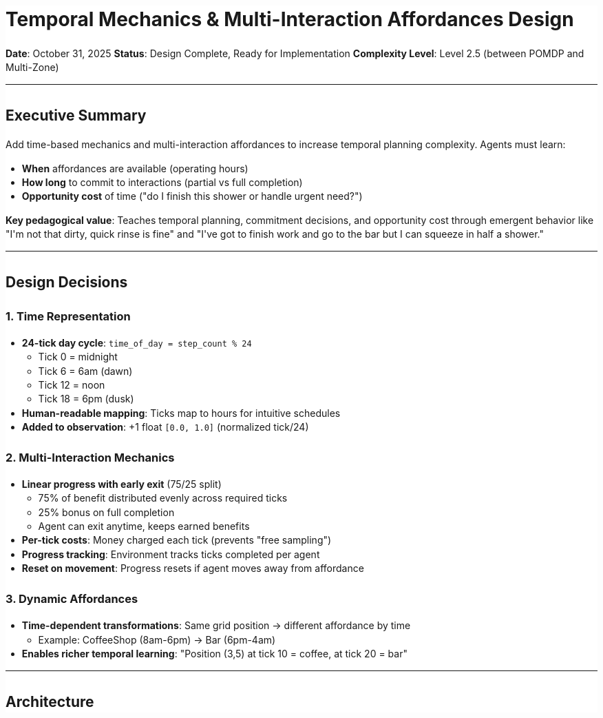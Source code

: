 # Temporal Mechanics & Multi-Interaction Affordances Design

**Date**: October 31, 2025
**Status**: Design Complete, Ready for Implementation
**Complexity Level**: Level 2.5 (between POMDP and Multi-Zone)

---

## Executive Summary

Add time-based mechanics and multi-interaction affordances to increase temporal planning complexity. Agents must learn:
- **When** affordances are available (operating hours)
- **How long** to commit to interactions (partial vs full completion)
- **Opportunity cost** of time ("do I finish this shower or handle urgent need?")

**Key pedagogical value**: Teaches temporal planning, commitment decisions, and opportunity cost through emergent behavior like "I'm not that dirty, quick rinse is fine" and "I've got to finish work and go to the bar but I can squeeze in half a shower."

---

## Design Decisions

### 1. Time Representation
- **24-tick day cycle**: `time_of_day = step_count % 24`
  - Tick 0 = midnight
  - Tick 6 = 6am (dawn)
  - Tick 12 = noon
  - Tick 18 = 6pm (dusk)
- **Human-readable mapping**: Ticks map to hours for intuitive schedules
- **Added to observation**: +1 float `[0.0, 1.0]` (normalized tick/24)

### 2. Multi-Interaction Mechanics
- **Linear progress with early exit** (75/25 split)
  - 75% of benefit distributed evenly across required ticks
  - 25% bonus on full completion
  - Agent can exit anytime, keeps earned benefits
- **Per-tick costs**: Money charged each tick (prevents "free sampling")
- **Progress tracking**: Environment tracks ticks completed per agent
- **Reset on movement**: Progress resets if agent moves away from affordance

### 3. Dynamic Affordances
- **Time-dependent transformations**: Same grid position → different affordance by time
  - Example: CoffeeShop (8am-6pm) → Bar (6pm-4am)
- **Enables richer temporal learning**: "Position (3,5) at tick 10 = coffee, at tick 20 = bar"

---

## Architecture
